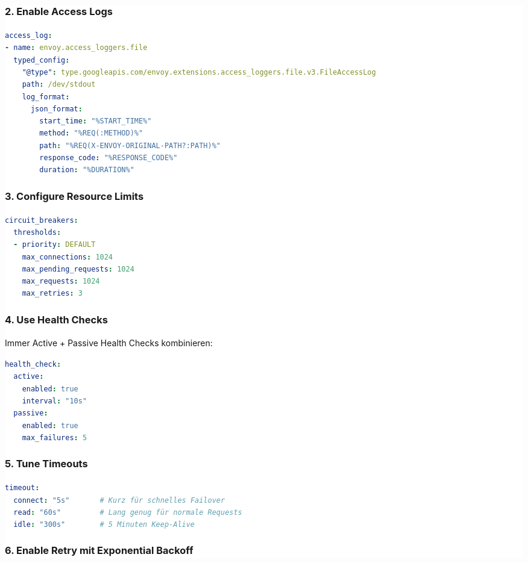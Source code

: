 ### 2. Enable Access Logs

```yaml
access_log:
- name: envoy.access_loggers.file
  typed_config:
    "@type": type.googleapis.com/envoy.extensions.access_loggers.file.v3.FileAccessLog
    path: /dev/stdout
    log_format:
      json_format:
        start_time: "%START_TIME%"
        method: "%REQ(:METHOD)%"
        path: "%REQ(X-ENVOY-ORIGINAL-PATH?:PATH)%"
        response_code: "%RESPONSE_CODE%"
        duration: "%DURATION%"
```

### 3. Configure Resource Limits

```yaml
circuit_breakers:
  thresholds:
  - priority: DEFAULT
    max_connections: 1024
    max_pending_requests: 1024
    max_requests: 1024
    max_retries: 3
```

### 4. Use Health Checks

Immer Active + Passive Health Checks kombinieren:
```yaml
health_check:
  active:
    enabled: true
    interval: "10s"
  passive:
    enabled: true
    max_failures: 5
```

### 5. Tune Timeouts

```yaml
timeout:
  connect: "5s"       # Kurz für schnelles Failover
  read: "60s"         # Lang genug für normale Requests
  idle: "300s"        # 5 Minuten Keep-Alive
```

### 6. Enable Retry mit Exponential Backoff
